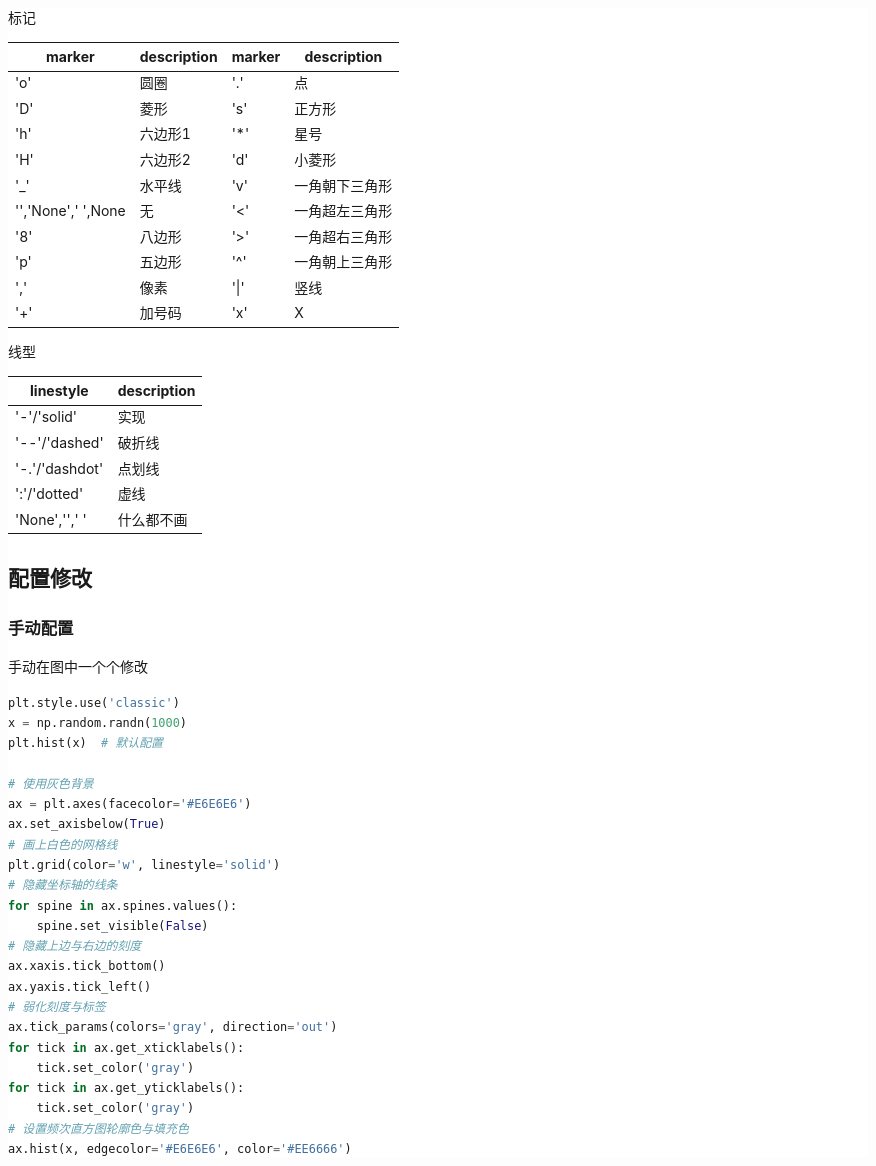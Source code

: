 标记

| marker             | description | marker | description    |
| ------------------ | ----------- | ------ | -------------- |
| 'o'                | 圆圈        | '.'    | 点             |
| 'D'                | 菱形        | 's'    | 正方形         |
| 'h'                | 六边形1     | '*'    | 星号           |
| 'H'                | 六边形2     | 'd'    | 小菱形         |
| '_'                | 水平线      | 'v'    | 一角朝下三角形 |
| '','None',' ',None | 无          | '<'    | 一角超左三角形 |
| '8'                | 八边形      | '>'    | 一角超右三角形 |
| 'p'                | 五边形      | '^'    | 一角朝上三角形 |
| ','                | 像素        | '\|'   | 竖线           |
| '+'                | 加号码      | 'x'    | X              |

线型

| linestyle      | description |
| -------------- | ----------- |
| '-'/'solid'    | 实现        |
| '--'/'dashed'  | 破折线      |
| '-.'/'dashdot' | 点划线      |
| ':'/'dotted'   | 虚线        |
| 'None','',' '  | 什么都不画  |

## 配置修改

### 手动配置

手动在图中一个个修改

```python
plt.style.use('classic')
x = np.random.randn(1000)
plt.hist(x)  # 默认配置

# 使用灰色背景
ax = plt.axes(facecolor='#E6E6E6')
ax.set_axisbelow(True)
# 画上白色的网格线
plt.grid(color='w', linestyle='solid')
# 隐藏坐标轴的线条
for spine in ax.spines.values():
    spine.set_visible(False)
# 隐藏上边与右边的刻度
ax.xaxis.tick_bottom()
ax.yaxis.tick_left()
# 弱化刻度与标签
ax.tick_params(colors='gray', direction='out')
for tick in ax.get_xticklabels():
    tick.set_color('gray')
for tick in ax.get_yticklabels():
    tick.set_color('gray')
# 设置频次直方图轮廓色与填充色
ax.hist(x, edgecolor='#E6E6E6', color='#EE6666')
```